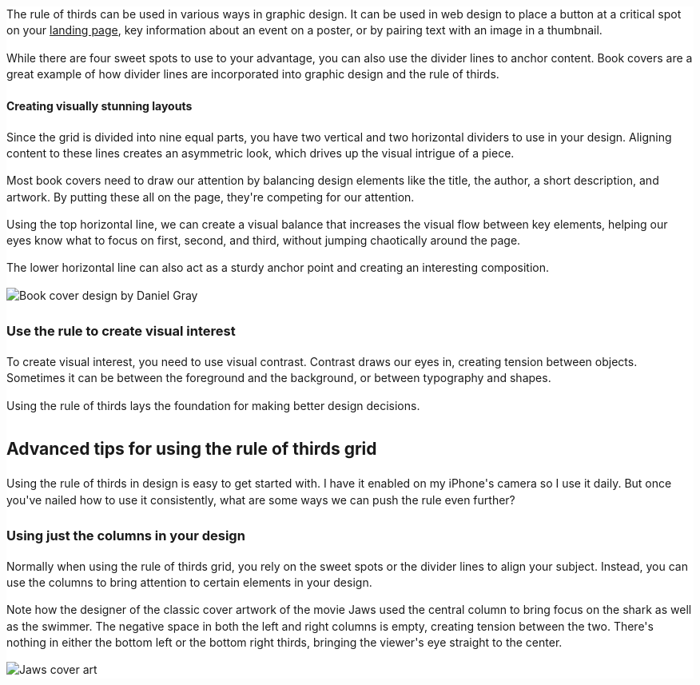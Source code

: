 The rule of thirds can be used in various ways in graphic design. It can be used in web design to place a button at a critical spot on your [landing page](https://approachabledesign.co/articles/1000-landing-page-offer), key information about an event on a poster, or by pairing text with an image in a thumbnail.

While there are four sweet spots to use to your advantage, you can also use the divider lines to anchor content. Book covers are a great example of how divider lines are incorporated into graphic design and the rule of thirds.

#### **Creating visually stunning layouts**

Since the grid is divided into nine equal parts, you have two vertical and two horizontal dividers to use in your design. Aligning content to these lines creates an asymmetric look, which drives up the visual intrigue of a piece.

Most book covers need to draw our attention by balancing design elements like the title, the author, a short description, and artwork. By putting these all on the page, they're competing for our attention.

Using the top horizontal line, we can create a visual balance that increases the visual flow between key elements, helping our eyes know what to focus on first, second, and third, without jumping chaotically around the page.

The lower horizontal line can also act as a sturdy anchor point and creating an interesting composition.

![Book cover design by Daniel Gray](https://framerusercontent.com/images/bvzWLafL0AxE4ndi0FxA5WTLRQ.jpg)

### **Use the rule to create visual interest**

To create visual interest, you need to use visual contrast. Contrast draws our eyes in, creating tension between objects. Sometimes it can be between the foreground and the background, or between typography and shapes.

Using the rule of thirds lays the foundation for making better design decisions.

## **Advanced tips for using the rule of thirds grid**

Using the rule of thirds in design is easy to get started with. I have it enabled on my iPhone's camera so I use it daily. But once you've nailed how to use it consistently, what are some ways we can push the rule even further?

### **Using just the columns in your design**

Normally when using the rule of thirds grid, you rely on the sweet spots or the divider lines to align your subject. Instead, you can use the columns to bring attention to certain elements in your design.

Note how the designer of the classic cover artwork of the movie Jaws used the central column to bring focus on the shark as well as the swimmer. The negative space in both the left and right columns is empty, creating tension between the two. There's nothing in either the bottom left or the bottom right thirds, bringing the viewer's eye straight to the center.

![Jaws cover art](https://framerusercontent.com/images/CVSRnfxvvzadEXL8RcyvZdM7zI8.jpg)
